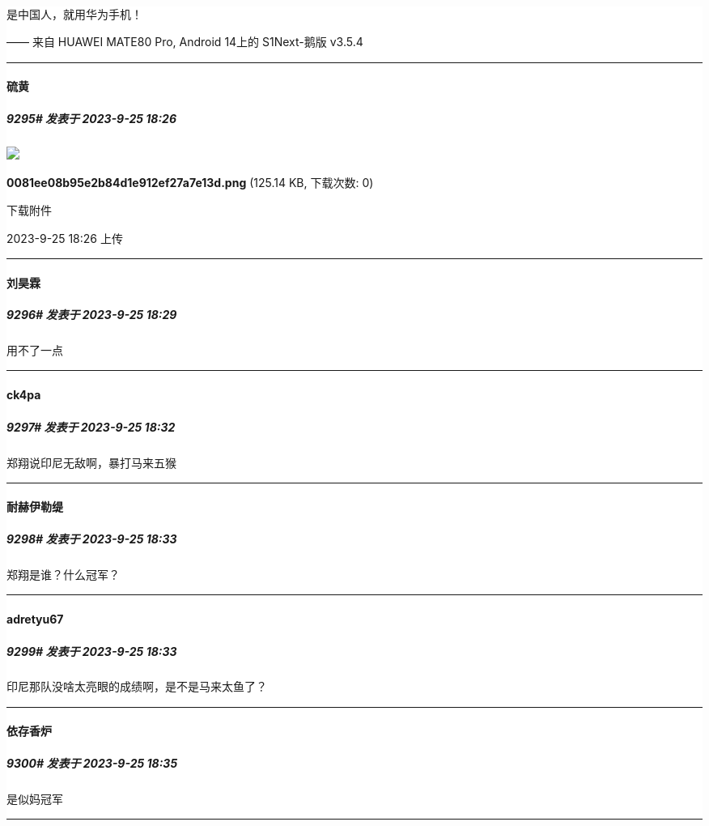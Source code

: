 是中国人，就用华为手机！

—— 来自 HUAWEI MATE80 Pro, Android 14上的 S1Next-鹅版 v3.5.4


*****

####  硫黄  
##### 9295#       发表于 2023-9-25 18:26

<img src="https://img.saraba1st.com/forum/202309/25/182612pf11nhozks5yvk9z.png" referrerpolicy="no-referrer">

<strong>0081ee08b95e2b84d1e912ef27a7e13d.png</strong> (125.14 KB, 下载次数: 0)

下载附件

2023-9-25 18:26 上传

*****

####  刘昊霖  
##### 9296#       发表于 2023-9-25 18:29

用不了一点

*****

####  ck4pa  
##### 9297#       发表于 2023-9-25 18:32

郑翔说印尼无敌啊，暴打马来五猴


*****

####  耐赫伊勒缇  
##### 9298#       发表于 2023-9-25 18:33

郑翔是谁？什么冠军？

*****

####  adretyu67  
##### 9299#       发表于 2023-9-25 18:33

印尼那队没啥太亮眼的成绩啊，是不是马来太鱼了？

*****

####  依存香炉  
##### 9300#       发表于 2023-9-25 18:35

是似妈冠军


*****
